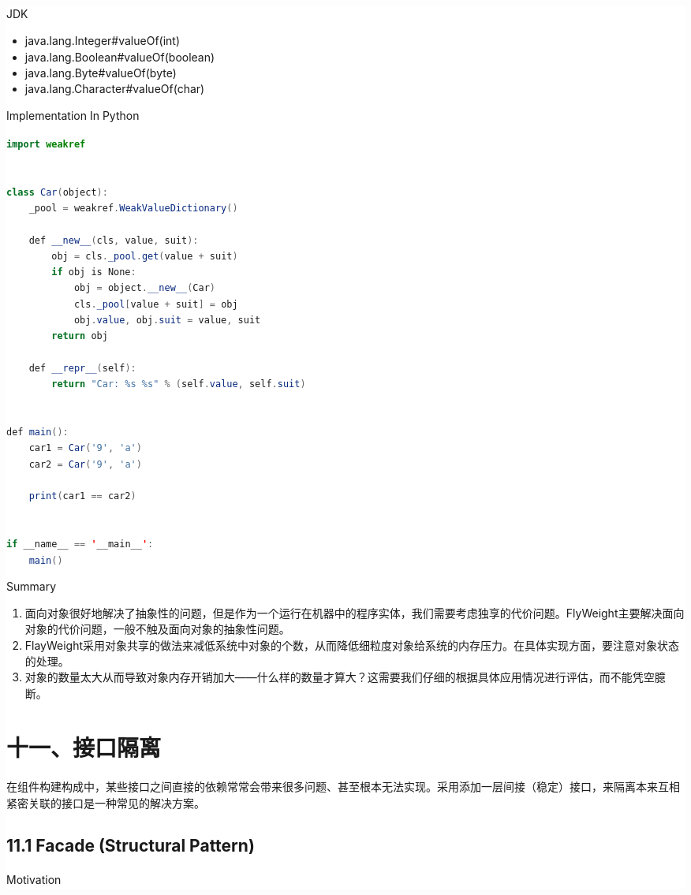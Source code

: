 

JDK

- java.lang.Integer#valueOf(int)
- java.lang.Boolean#valueOf(boolean)
- java.lang.Byte#valueOf(byte)
- java.lang.Character#valueOf(char)

Implementation In Python

```java
import weakref


class Car(object):
    _pool = weakref.WeakValueDictionary()

    def __new__(cls, value, suit):
        obj = cls._pool.get(value + suit)
        if obj is None:
            obj = object.__new__(Car)
            cls._pool[value + suit] = obj
            obj.value, obj.suit = value, suit
        return obj

    def __repr__(self):
        return "Car: %s %s" % (self.value, self.suit)


def main():
    car1 = Car('9', 'a')
    car2 = Car('9', 'a')

    print(car1 == car2)


if __name__ == '__main__':
    main()
```

Summary

1. 面向对象很好地解决了抽象性的问题，但是作为一个运行在机器中的程序实体，我们需要考虑独享的代价问题。FlyWeight主要解决面向对象的代价问题，一般不触及面向对象的抽象性问题。
2. FlayWeight采用对象共享的做法来减低系统中对象的个数，从而降低细粒度对象给系统的内存压力。在具体实现方面，要注意对象状态的处理。
3. 对象的数量太大从而导致对象内存开销加大——什么样的数量才算大？这需要我们仔细的根据具体应用情况进行评估，而不能凭空臆断。

# 十一、接口隔离

在组件构建构成中，某些接口之间直接的依赖常常会带来很多问题、甚至根本无法实现。采用添加一层间接（稳定）接口，来隔离本来互相紧密关联的接口是一种常见的解决方案。

## 11.1 Facade (Structural Pattern)

Motivation
